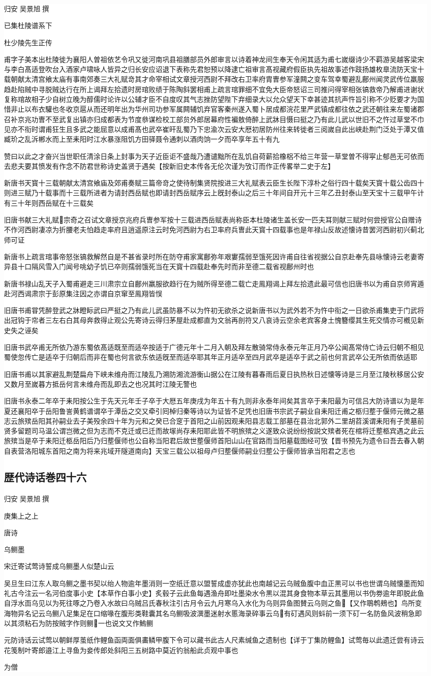归安 吴景旭 撰  

已集杜陵谱系下  

杜少陵先生正传  

甫字子美本出杜陵徙为襄阳人曽祖依艺令巩又徙河南巩县祖膳部员外郎审言以诗着神龙间生奉天令闲其适为甫七嵗缀诗少不羁游吴越客梁宋与李白髙适登吹台入酒家卢啸咏人皆异之归长安应诏退下表称先君恕预以降逮亡祖审言髙视藏府假臣执先祖故事述作跂扬雄枚臯流防天宝十载朝献太清宫飨太庙有事南郊奏三大礼赋竒其才命宰相试文章授河西尉不拜改右卫率府胄曺参军潼闗之变车驾幸蜀避乱鄜州闻灵武传位羸服趋赴陷贼中寻脱贼达行在所上谒拜左拾遗时房琯败绩于陈陶斜罢相甫上疏言琯罪细不宜免大臣帝怒诏三司推问得宰相张镐救帝乃解甫进谢状复称琯故相子少自树立晚为醇儒时论许以公辅才臣不自度叹其气志挫防望陛下弃细录大以允众望天下幸甚迹其抗声忤旨引称不少贬要才为国惜非止以布衣驩也冬收京扈从而还明年出为华州司功参军属闗辅饥弃官客秦州遂入蜀卜居成都浣花里严武镇成都往依之武还朝往来左蜀诸郡召补京兆功曺不至武复出镇亦归成都表为节度叅谋检校工部贠外郎居幕府性褊敖倚醉上武牀目慑曰挺之乃有此儿武以世旧不之忤过草堂不巾见亦不衔时谓甫狂生且多武之能屈意以成甫髙也武卒崔旰乱蜀乃下忠渝次云安大厯初居防州往来转徙者三阅嵗自此出峡赴荆门泛处于潭又值臧玠之乱泝郴水而上至耒阳时江水暴涨阻饥方田驿聂令通刺以酒肉饷一夕而卒享年五十有九  

赞曰以此之才奋兴当世职任清涂日条上封事为天子近臣讵不盛哉乃遭谴黜所在乱饥自荷薪拾橡梠不给三年营一草堂曽不得寜止郁邑无可依而去悲夫要其愤发有作念不防君世称诗史盖贤于遇矣【按新旧史本传各无伦次谨为攷订而作正传畧举二史于左】  

新唐书天寳十三载朝献太清宫飨庙及郊甫奏赋三篇帝竒之使待制集贤院按进三大礼赋表云臣生长陛下淳朴之俗行四十载矣天寳十载公齿四十则进三赋乃十载事而十三载所进者为请封西岳赋也即请封西岳赋序云上旣封泰山之后三十年间自开元十三年乙丑封泰山至天宝十三载甲午计有三十年则西岳赋在十三载矣  

旧唐书献三大礼赋宗奇之召试文章授京兆府兵曺参军按十三载进西岳赋表尚称臣本杜陵诸生盖长安一匹夫耳则献三赋时何尝授官公自赠诗不作河西尉凄凉为折腰老夫怕趋走率府且逍遥原注云时免河西尉为右卫率府兵曺此天寳十四载事也是年禄山反故述懐诗昔罢河西尉初兴蓟北师可证  

新唐书上疏言琯事帝怒张镐救解然自是不甚省录时所在防夺甫家寓鄜弥年艰寠孺弱至饿死因许甫自往省视据公自京赴奉先县咏懐诗云老妻寄异县十口隔风雪入门闻号咷幼子饥已卒则孺弱饿死当在天寳十四载赴奉先时而非至德二载省视鄜州时也  

新唐书禄山乱天子入蜀甫避走三川肃宗立自鄜州羸服欲趋行在为贼所得至德二载亡走鳯翔谒上拜左拾遗此最可信也旧唐书以为甫自京师宵遁赴河西谒肃宗于彭原集注因之亦谓自京窜至鳯翔皆悮  

旧唐书甫甞凭醉登武之牀瞪眎武曰严挺之乃有此儿武虽防暴不以为忤初无欲杀之说新唐书以为武外若不为忤中衔之一日欲杀甫集吏于门武将出冠钩于帘者三左右白其母奔救得止观公先寄诗云得归茅屋赴成都直为文翁再剖符又八哀诗云空余老宾客身土愧簪缨其生死交情亦可槪见新史失之诬矣  

旧唐书武卒甫无所依乃游东蜀依髙适既至而适卒按适于广德元年十二月入朝及拜左散骑常侍永泰元年正月乃卒公闻髙常侍亡诗云归朝不相见蜀使忽传亡是适卒于归朝后而非在蜀也何言欲东依适旣至而适卒耶其年正月适卒至四月武卒是适卒于武之前也何言武卒公无所依而依适耶  

旧唐书甫以其家避乱荆楚扁舟下峡未维舟而江陵乱乃溯防湘流游衡山据公在江陵有暮春雨后夏日执热秋日述懐等诗是三月至江陵秋移居公安又数月至嵗暮方抵岳何言未维舟而乱即去之也况其时江陵无警也  

旧唐书永泰二年卒于耒阳按公生于先天元年壬子卒于大厯五年庚戌为年五十有九则非永泰年间矣其言卒于耒阳最为可信吕大防诗谱以为是年夏还襄阳卒于岳阳鲁訔黄鹤谱谓卒于潭岳之交又牵引囘棹归秦等诗以为证皆不足凭也旧唐书宗武子嗣业自耒阳迁甫之柩归塟于偃师元微之墓志云旅殡岳阳其孙嗣业去子美殁余四十年为元和之癸已合窆于首阳之山前因观耒阳县志载工部墓在县治北郭外二里胡苕溪谓耒阳有子羙墓前贤多留题司马温公谓岂微之但为志而不克迁或已迁而故塜尚存耒阳耶此皆不明旅殡之义遂致众说纷纷按説文殡者死在棺将迁塟柩宾遇之此云旅殡当是卒于耒阳迁柩岳阳后乃归塟偃师也公自称当阳君后故世塟偃师首阳山山在官路而当阳墓载图经可攷【晋书预先为遗令曰吾去春入朝自表营洛阳城东首阳之南为将来兆域开隧道南向】天宝三载公以祖母卢归塟偃师嗣业归塟公于偃师皆承当阳君之志也  

## 歴代诗话巻四十六  

归安 吴景旭 撰  

庚集上之上  

唐诗  

乌鲗墨  

宋迁寄试莺诗誓成乌鲗墨人似楚山云  

吴旦生曰江东人取乌鲗之墨书契以绐人物逾年墨消则一空纸迁意以盟誓成虚亦犹此也南越记云乌贼鱼腹中血正黒可以书也世谓乌贼懐墨而知礼古今注云一名河伯度事小史【本草作白事小史】炙毂子云此鱼每遇渔舟即吐墨染水令黒以混其身食物本草云其墨用以书伪劵逾年即脱此鱼自浮水靣乌见以为死往啄之乃卷入水故曰乌贼吕氏春秋注引古月令云九月寒乌入水化为乌则异鱼图賛云乌则之鱼【又作鵈鹎鵊也】鸟所变海物异名记云乌鲗八足集足在口缩喙在腹形类鞋囊其名乌鲗吸波潠墨迷射水慝海录碎事云乌有矴遇风则蚪前一须下矴一名防鱼风波稍急即以其须粘石为防按贼字作则鲗一也说文又作鰞鲗  

元防诗话云试莺以朝鲜厚茧纸作鲤鱼函両面俱畵鳞甲腹下令可以藏书此古人尺素缄鱼之遗制也【详于丁集防鲤鱼】试莺毎以此遗迁尝有诗云花笺制叶寄郎邉江上寻鱼为妾传郎处斜阳三五树路中莫近钓翁船此贞观中事也  

为僧  
